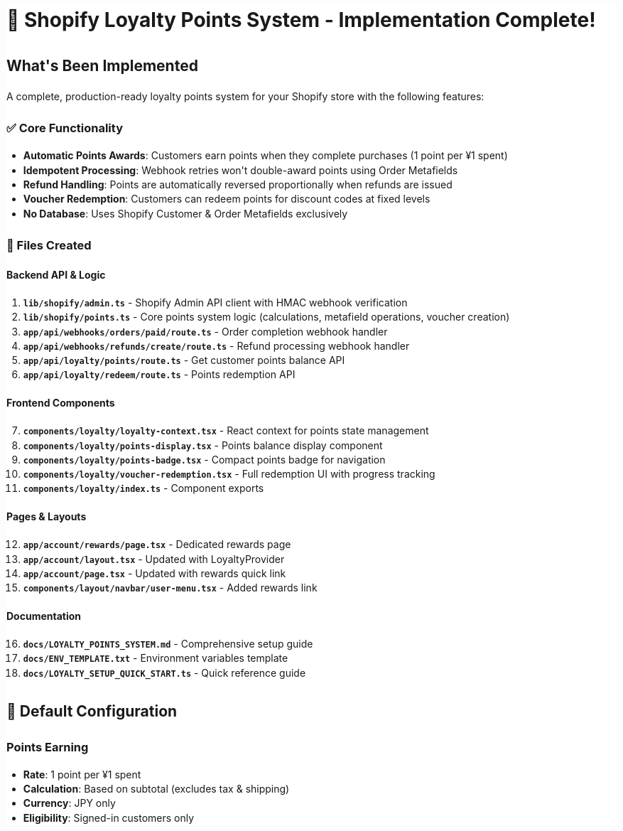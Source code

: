 # 🎉 Shopify Loyalty Points System - Implementation Complete!

## What's Been Implemented

A complete, production-ready loyalty points system for your Shopify store with the following features:

### ✅ Core Functionality
- **Automatic Points Awards**: Customers earn points when they complete purchases (1 point per ¥1 spent)
- **Idempotent Processing**: Webhook retries won't double-award points using Order Metafields
- **Refund Handling**: Points are automatically reversed proportionally when refunds are issued
- **Voucher Redemption**: Customers can redeem points for discount codes at fixed levels
- **No Database**: Uses Shopify Customer & Order Metafields exclusively

### 📁 Files Created

#### Backend API & Logic
1. **`lib/shopify/admin.ts`** - Shopify Admin API client with HMAC webhook verification
2. **`lib/shopify/points.ts`** - Core points system logic (calculations, metafield operations, voucher creation)
3. **`app/api/webhooks/orders/paid/route.ts`** - Order completion webhook handler
4. **`app/api/webhooks/refunds/create/route.ts`** - Refund processing webhook handler
5. **`app/api/loyalty/points/route.ts`** - Get customer points balance API
6. **`app/api/loyalty/redeem/route.ts`** - Points redemption API

#### Frontend Components
7. **`components/loyalty/loyalty-context.tsx`** - React context for points state management
8. **`components/loyalty/points-display.tsx`** - Points balance display component
9. **`components/loyalty/points-badge.tsx`** - Compact points badge for navigation
10. **`components/loyalty/voucher-redemption.tsx`** - Full redemption UI with progress tracking
11. **`components/loyalty/index.ts`** - Component exports

#### Pages & Layouts
12. **`app/account/rewards/page.tsx`** - Dedicated rewards page
13. **`app/account/layout.tsx`** - Updated with LoyaltyProvider
14. **`app/account/page.tsx`** - Updated with rewards quick link
15. **`components/layout/navbar/user-menu.tsx`** - Added rewards link

#### Documentation
16. **`docs/LOYALTY_POINTS_SYSTEM.md`** - Comprehensive setup guide
17. **`docs/ENV_TEMPLATE.txt`** - Environment variables template
18. **`docs/LOYALTY_SETUP_QUICK_START.ts`** - Quick reference guide

## 🎯 Default Configuration

### Points Earning
- **Rate**: 1 point per ¥1 spent
- **Calculation**: Based on subtotal (excludes tax & shipping)
- **Currency**: JPY only
- **Eligibility**: Signed-in customers only
